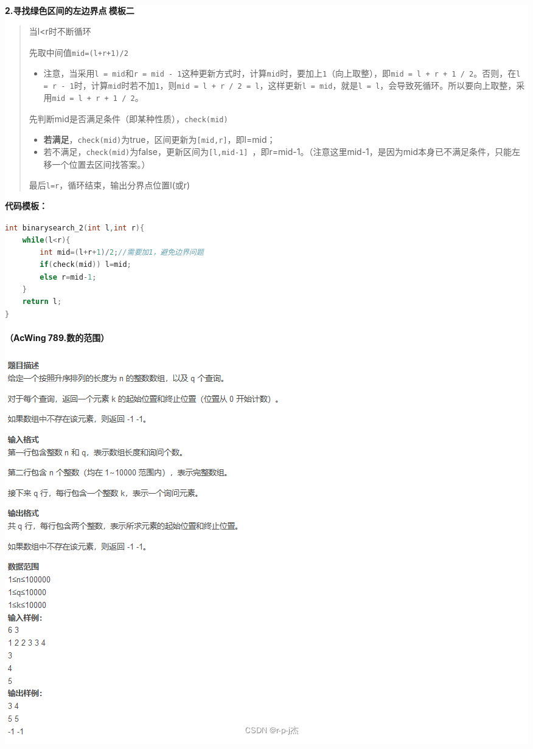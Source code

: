 **2.寻找绿色区间的左边界点   模板二**

> 当l<r时不断循环
>
> 先取中间值`mid=(l+r+1)/2`
>
> - 注意，当采用`l = mid`和`r = mid - 1`这种更新方式时，计算`mid`时，要加上`1`（向上取整），即`mid = l + r + 1 / 2`。否则，在`l = r - 1`时，计算`mid`时若不加`1`，则`mid = l + r / 2 = l`，这样更新`l = mid`，就是`l = l`，会导致死循环。所以要向上取整，采用`mid = l + r + 1 / 2`。
>
> 先判断mid是否满足条件（即某种性质），`check(mid)`
>
> - **若满足**，`check(mid)`为true，区间更新为`[mid,r]`，即l=mid；
> - 若不满足，`check(mid)`为false，更新区间为`[l,mid-1] `，即r=mid-1。（注意这里mid-1，是因为mid本身已不满足条件，只能左移一个位置去区间找答案。）
>
> 最后`l=r`，循环结束，输出分界点位置l(或r)

**代码模板：**

```c++
int binarysearch_2(int l,int r){
    while(l<r){
        int mid=(l+r+1)/2;//需要加1，避免边界问题
        if(check(mid)) l=mid;
        else r=mid-1;
    }
    return l;
}
```



#### （AcWing 789.数的范围）

![img](https://github.com/MikasaEren-Wj/LearningNotes/blob/fe517fcb296aa7d9d2f7db0a7668d45de2ab4f0e/assets/5bc7bf351a974840a45d492e1dc24ddb.png)
